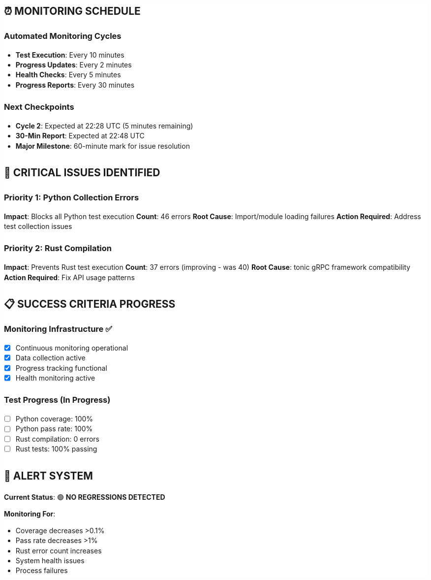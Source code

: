 ## ⏰ MONITORING SCHEDULE

### Automated Monitoring Cycles
- **Test Execution**: Every 10 minutes
- **Progress Updates**: Every 2 minutes
- **Health Checks**: Every 5 minutes
- **Progress Reports**: Every 30 minutes

### Next Checkpoints
- **Cycle 2**: Expected at 22:28 UTC (5 minutes remaining)
- **30-Min Report**: Expected at 22:48 UTC
- **Major Milestone**: 60-minute mark for issue resolution

## 🔧 CRITICAL ISSUES IDENTIFIED

### Priority 1: Python Collection Errors
**Impact**: Blocks all Python test execution
**Count**: 46 errors
**Root Cause**: Import/module loading failures
**Action Required**: Address test collection issues

### Priority 2: Rust Compilation
**Impact**: Prevents Rust test execution
**Count**: 37 errors (improving - was 40)
**Root Cause**: tonic gRPC framework compatibility
**Action Required**: Fix API usage patterns

## 📋 SUCCESS CRITERIA PROGRESS

### Monitoring Infrastructure ✅
- [x] Continuous monitoring operational
- [x] Data collection active
- [x] Progress tracking functional
- [x] Health monitoring active

### Test Progress (In Progress)
- [ ] Python coverage: 100%
- [ ] Python pass rate: 100%
- [ ] Rust compilation: 0 errors
- [ ] Rust tests: 100% passing

## 🚨 ALERT SYSTEM

**Current Status**: 🟢 **NO REGRESSIONS DETECTED**

**Monitoring For**:
- Coverage decreases >0.1%
- Pass rate decreases >1%
- Rust error count increases
- System health issues
- Process failures
